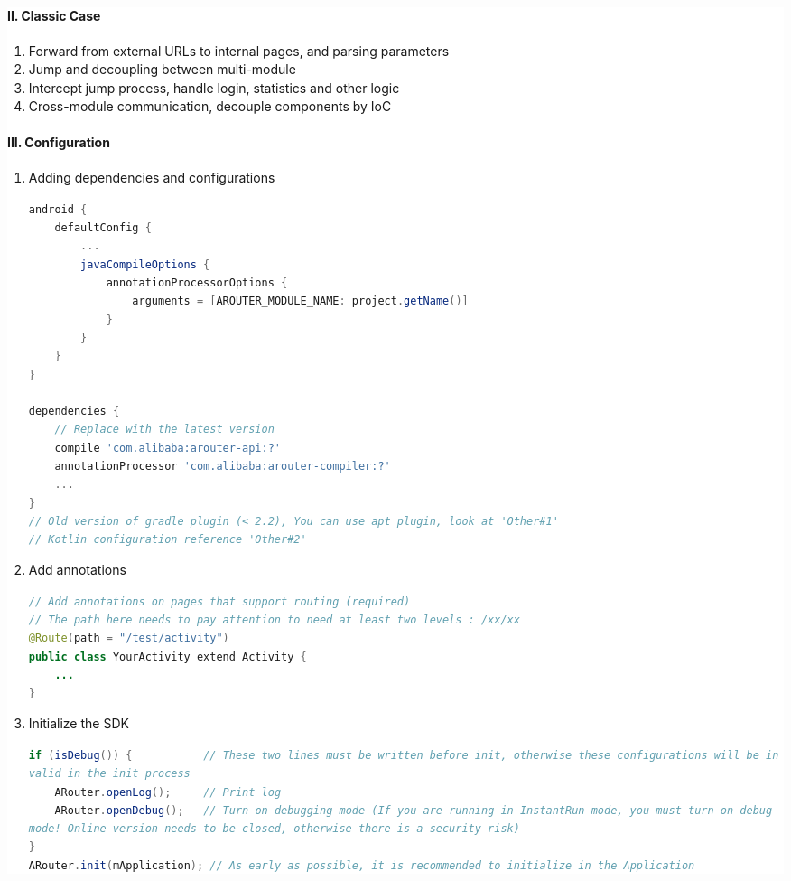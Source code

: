 #### II. Classic Case
1. Forward from external URLs to internal pages, and parsing parameters
2. Jump and decoupling between multi-module
3. Intercept jump process, handle login, statistics and other logic
4. Cross-module communication, decouple components by IoC

#### III. Configuration
1. Adding dependencies and configurations
    ``` gradle
    android {
        defaultConfig {
            ...
            javaCompileOptions {
                annotationProcessorOptions {
                    arguments = [AROUTER_MODULE_NAME: project.getName()]
                }
            }
        }
    }

    dependencies {
        // Replace with the latest version
        compile 'com.alibaba:arouter-api:?'
        annotationProcessor 'com.alibaba:arouter-compiler:?'
        ...
    }
    // Old version of gradle plugin (< 2.2), You can use apt plugin, look at 'Other#1'
    // Kotlin configuration reference 'Other#2'
    ```

2. Add annotations
    ``` java
    // Add annotations on pages that support routing (required)
    // The path here needs to pay attention to need at least two levels : /xx/xx
    @Route(path = "/test/activity")
    public class YourActivity extend Activity {
        ...
    }
    ```

3. Initialize the SDK
    ``` java
    if (isDebug()) {           // These two lines must be written before init, otherwise these configurations will be invalid in the init process
        ARouter.openLog();     // Print log
        ARouter.openDebug();   // Turn on debugging mode (If you are running in InstantRun mode, you must turn on debug mode! Online version needs to be closed, otherwise there is a security risk)
    }
    ARouter.init(mApplication); // As early as possible, it is recommended to initialize in the Application
    ```

